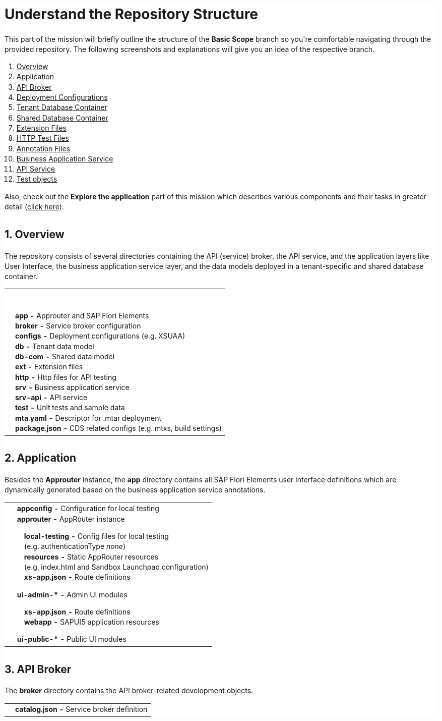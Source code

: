 # Understand the Repository Structure

This part of the mission will briefly outline the structure of the **Basic Scope** branch so you're comfortable navigating through the provided repository. The following screenshots and explanations will give you an idea of the respective branch. 

1. [Overview](#1-overview)
2. [Application](#2-application)
3. [API Broker](#3-api-broker)
4. [Deployment Configurations](#4-deployment-configurations)
5. [Tenant Database Container](#5-tenant-database-container)
6. [Shared Database Container](#6-shared-database-container)
7. [Extension Files](#7-extension-files)
8. [HTTP Test Files](#8-http-test-files)
9. [Annotation Files](#9-annotation-files)
10. [Business Application Service](#10-business-application-service)
11. [API Service](#11-api-service)
12. [Test objects](#12-test-objects)

Also, check out the **Explore the application** part of this mission which describes various components and their tasks in greater detail ([click here](../7-explore-the-components/README.md)).


## 1. Overview

The repository consists of several directories containing the API (service) broker, the API service, and the application layers like User Interface, the business application service layer, and the data models deployed in a tenant-specific and shared database container.

| | |
|:--: | :--- |
| ![<img src="./images/Repo_Structure_All.png" width="350"/>](./images/Repo_Structure_All.png?raw=true) | <br> <br> **app -** Approuter and SAP Fiori Elements <br> **broker -** Service broker configuration <br> **configs -** Deployment configurations (e.g. XSUAA) <br> **db -** Tenant data model <br> **db-com -** Shared data model <br> **ext -** Extension files <br> **http -** Http files for API testing <br> **srv -** Business application service <br> **srv-api -** API service <br> **test -** Unit tests and sample data <br> **mta.yaml -** Descriptor for .mtar deployment <br> **package.json -** CDS related configs (e.g. mtxs, build settings) |


## 2. Application

Besides the **Approuter** instance, the **app** directory contains all SAP Fiori Elements user interface definitions which are dynamically generated based on the business application service annotations.

| | |
|:--: | :--- |
| ![<img src="./images/Repo_Structure_AppRouter.png" width="170"/>](./images/Repo_Structure_AppRouter.png?raw=true) ![<img src="./images/Repo_Structure_Apps.png" width="170"/>](./images/Repo_Structure_Apps.png?raw=true) |  **appconfig -** Configuration for local testing <br> **approuter -** AppRouter instance <p style='padding-left:1em'> **local-testing -** Config files for local testing <br> (e.g. authenticationType *none*) <br> **resources -** Static AppRouter resources <br> (e.g. index.html and Sandbox Launchpad configuration)<br> **xs-app.json -** Route definitions </p> **ui-admin-\* -** Admin UI modules <p style='padding-left:1em'> **xs-app.json -** Route definitions <br> **webapp -** SAPUI5 application resources </p> **ui-public-\* -** Public UI modules |


## 3. API Broker

The **broker** directory contains the API broker-related development objects.

| | |
|:--: | :--- |
| ![<img src="./images/Repo_Structure_Broker.png" width="350"/>](./images/Repo_Structure_Broker.png?raw=true) |  **catalog.json -** Service broker definition |
